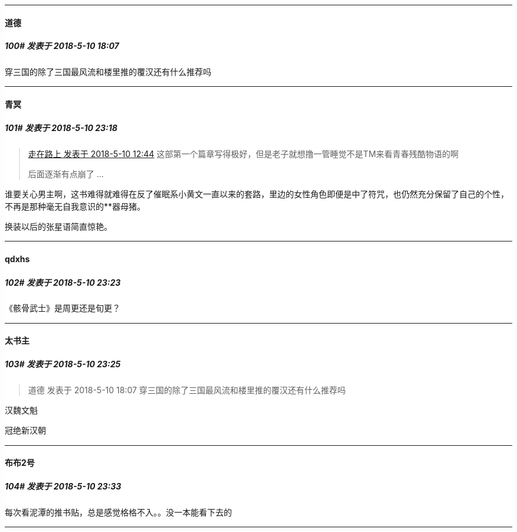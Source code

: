 
-----

####  道德  
##### 100#       发表于 2018-5-10 18:07


穿三国的除了三国最风流和楼里推的覆汉还有什么推荐吗


-----

####  青冥  
##### 101#       发表于 2018-5-10 23:18


<blockquote><a href="httphttps://bbs.saraba1st.com/2b/forum.php?mod=redirect&amp;goto=findpost&amp;pid=39544693&amp;ptid=1597570" target="_blank">走在路上 发表于 2018-5-10 12:44</a>
这部第一个篇章写得极好，但是老子就想撸一管睡觉不是TM来看青春残酷物语的啊


后面逐渐有点崩了 ...</blockquote>
谁要关心男主啊，这书难得就难得在反了催眠系小黄文一直以来的套路，里边的女性角色即便是中了符咒，也仍然充分保留了自己的个性，不再是那种毫无自我意识的**器母猪。

换装以后的张星语简直惊艳。


-----

####  qdxhs  
##### 102#       发表于 2018-5-10 23:23


《骸骨武士》是周更还是旬更？


-----

####  太书主  
##### 103#       发表于 2018-5-10 23:25


<blockquote>道德 发表于 2018-5-10 18:07
穿三国的除了三国最风流和楼里推的覆汉还有什么推荐吗</blockquote>
汉魏文魁


冠绝新汉朝


-----

####  布布2号  
##### 104#       发表于 2018-5-10 23:33


每次看泥潭的推书贴，总是感觉格格不入。。没一本能看下去的


-----
